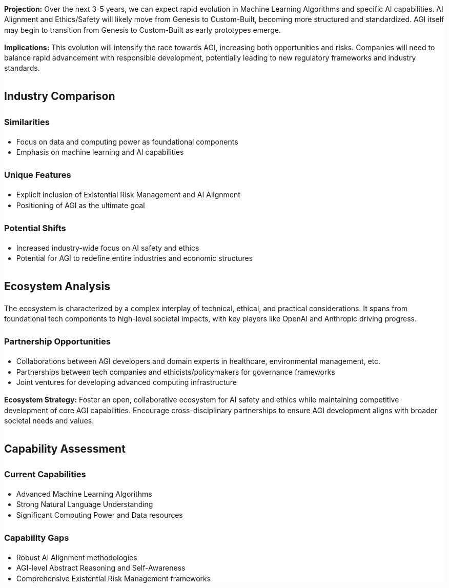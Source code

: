 **Projection:** Over the next 3-5 years, we can expect rapid evolution in Machine Learning Algorithms and specific AI capabilities. AI Alignment and Ethics/Safety will likely move from Genesis to Custom-Built, becoming more structured and standardized. AGI itself may begin to transition from Genesis to Custom-Built as early prototypes emerge.

**Implications:** This evolution will intensify the race towards AGI, increasing both opportunities and risks. Companies will need to balance rapid advancement with responsible development, potentially leading to new regulatory frameworks and industry standards.

## Industry Comparison

### Similarities
- Focus on data and computing power as foundational components
- Emphasis on machine learning and AI capabilities

### Unique Features
- Explicit inclusion of Existential Risk Management and AI Alignment
- Positioning of AGI as the ultimate goal

### Potential Shifts
- Increased industry-wide focus on AI safety and ethics
- Potential for AGI to redefine entire industries and economic structures

## Ecosystem Analysis

The ecosystem is characterized by a complex interplay of technical, ethical, and practical considerations. It spans from foundational tech components to high-level societal impacts, with key players like OpenAI and Anthropic driving progress.

### Partnership Opportunities
- Collaborations between AGI developers and domain experts in healthcare, environmental management, etc.
- Partnerships between tech companies and ethicists/policymakers for governance frameworks
- Joint ventures for developing advanced computing infrastructure

**Ecosystem Strategy:** Foster an open, collaborative ecosystem for AI safety and ethics while maintaining competitive development of core AGI capabilities. Encourage cross-disciplinary partnerships to ensure AGI development aligns with broader societal needs and values.

## Capability Assessment

### Current Capabilities
- Advanced Machine Learning Algorithms
- Strong Natural Language Understanding
- Significant Computing Power and Data resources

### Capability Gaps
- Robust AI Alignment methodologies
- AGI-level Abstract Reasoning and Self-Awareness
- Comprehensive Existential Risk Management frameworks
